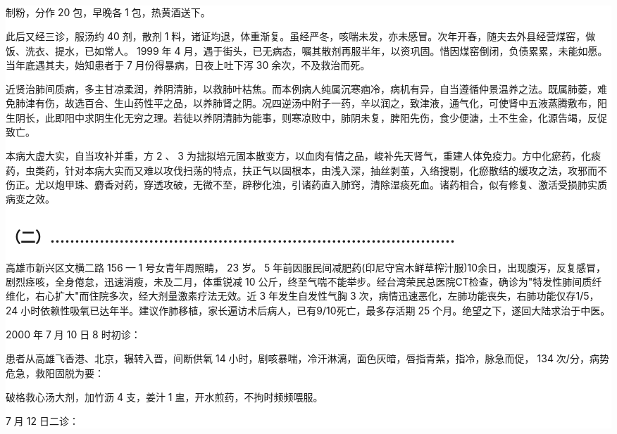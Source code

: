 制粉，分作 20 包，早晚各 1 包，热黄酒送下。

此后又经三诊，服汤约 40 剂，散剂 1 料，诸证均退，体重渐复。虽经严冬，咳喘未发，亦未感冒。次年开春，随夫去外县经营煤窑，做饭、洗衣、提水，已如常人。 1999 年 4 月，遇于街头，已无病态，嘱其散剂再服半年，以资巩固。惜因煤窑倒闭，负债累累，未能如愿。当年底遇其夫，始知患者于 7 月份得暴病，日夜上吐下泻 30 余次，不及救治而死。

近贤治肺间质病，多主甘凉柔润，养阴清肺，以救肺叶枯焦。而本例病人纯属沉寒痼冷，病机有异，自当遵循仲景温养之法。既属肺萎，难免肺津有伤，故选百合、生山药性平之品，以养肺肾之阴。况四逆汤中附子一药，辛以润之，致津液，通气化，可使肾中五液蒸腾敷布，阳生阴长，此即阳中求阴生化无穷之理。若徒以养阴清肺为能事，则寒凉败中，肺阴未复，脾阳先伤，食少便溏，土不生金，化源告竭，反促致亡。

本病大虚大实，自当攻补并重，方 2 、 3 为拙拟培元固本散变方，以血肉有情之品，峻补先天肾气，重建人体免疫力。方中化瘀药，化痰药，虫类药，针对本病大实而又难以攻伐扫荡的特点，扶正气以固根本，由浅入深，抽丝剥茧，入络搜剔，化瘀散结的缓攻之法，攻邪而不伤正。尤以炮甲珠、麝香对药，穿透攻破，无微不至，辟秽化浊，引诸药直入肺窍，清除湿痰死血。诸药相合，似有修复、激活受损肺实质病变之效。

## （二）..................................................................................

高雄市新兴区文横二路 156 — 1 号女青年周照睛， 23 岁。 5 年前因服民间减肥药(印尼守宫木鲜草榨汁服)10余日，出现腹泻，反复感冒，剧烈痉咳，全身倦怠，迅速消瘦，未及二月，体重锐减 10 公斤，终至气喘不能举步。经台湾荣民总医院CT检查，确诊为"特发性肺间质纤维化，右心扩大"而住院多次，经大剂量激素疗法无效。近 3 年发生自发性气胸 3 次，病情迅速恶化，左肺功能丧失，右肺功能仅存1/5， 24 小时依赖性吸氧已达年半。建议作肺移植，家长遍访术后病人，已有9/10死亡，最多存活期 25 个月。绝望之下，遂回大陆求治于中医。

2000 年 7 月 10 日 8 时初诊：

患者从高雄飞香港、北京，辗转入晋，间断供氧 14 小时，剧咳暴喘，冷汗淋漓，面色灰暗，唇指青紫，指冷，脉急而促， 134 次/分，病势危急，救阳固脱为要：

破格救心汤大剂，加竹沥 4 支，姜汁 1 盅，开水煎药，不拘时频频喂服。

7 月 12 日二诊：

